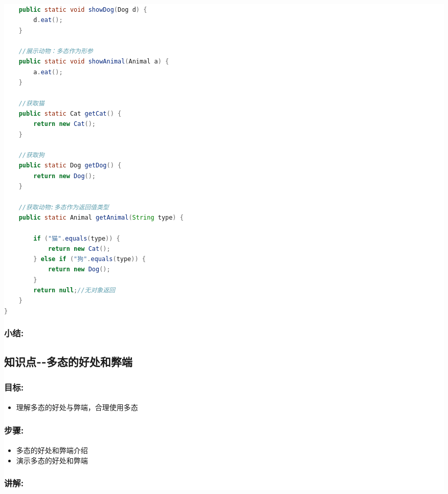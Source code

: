 ```java
    public static void showDog(Dog d) {
        d.eat();
    }

    //展示动物：多态作为形参
    public static void showAnimal(Animal a) {
        a.eat();
    }

    //获取猫
    public static Cat getCat() {
        return new Cat();
    }

    //获取狗
    public static Dog getDog() {
        return new Dog();
    }

    //获取动物:多态作为返回值类型
    public static Animal getAnimal(String type) {

        if ("猫".equals(type)) {
            return new Cat();
        } else if ("狗".equals(type)) {
            return new Dog();
        }
        return null;//无对象返回
    }
}

```

### 小结:

```java

```

## 知识点--多态的好处和弊端

### 目标:

- 理解多态的好处与弊端，合理使用多态

### 步骤:

- 多态的好处和弊端介绍
- 演示多态的好处和弊端

### 讲解:
